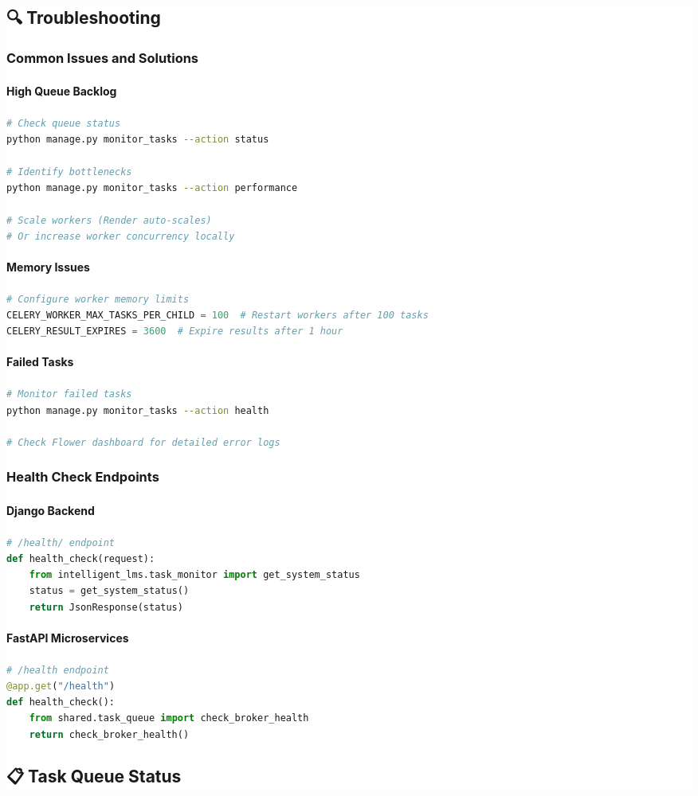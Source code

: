 ## 🔍 Troubleshooting

### Common Issues and Solutions

#### High Queue Backlog
```bash
# Check queue status
python manage.py monitor_tasks --action status

# Identify bottlenecks
python manage.py monitor_tasks --action performance

# Scale workers (Render auto-scales)
# Or increase worker concurrency locally
```

#### Memory Issues
```python
# Configure worker memory limits
CELERY_WORKER_MAX_TASKS_PER_CHILD = 100  # Restart workers after 100 tasks
CELERY_RESULT_EXPIRES = 3600  # Expire results after 1 hour
```

#### Failed Tasks
```bash
# Monitor failed tasks
python manage.py monitor_tasks --action health

# Check Flower dashboard for detailed error logs
```

### Health Check Endpoints

#### Django Backend
```python
# /health/ endpoint
def health_check(request):
    from intelligent_lms.task_monitor import get_system_status
    status = get_system_status()
    return JsonResponse(status)
```

#### FastAPI Microservices
```python
# /health endpoint
@app.get("/health")
def health_check():
    from shared.task_queue import check_broker_health
    return check_broker_health()
```

## 📋 Task Queue Status
